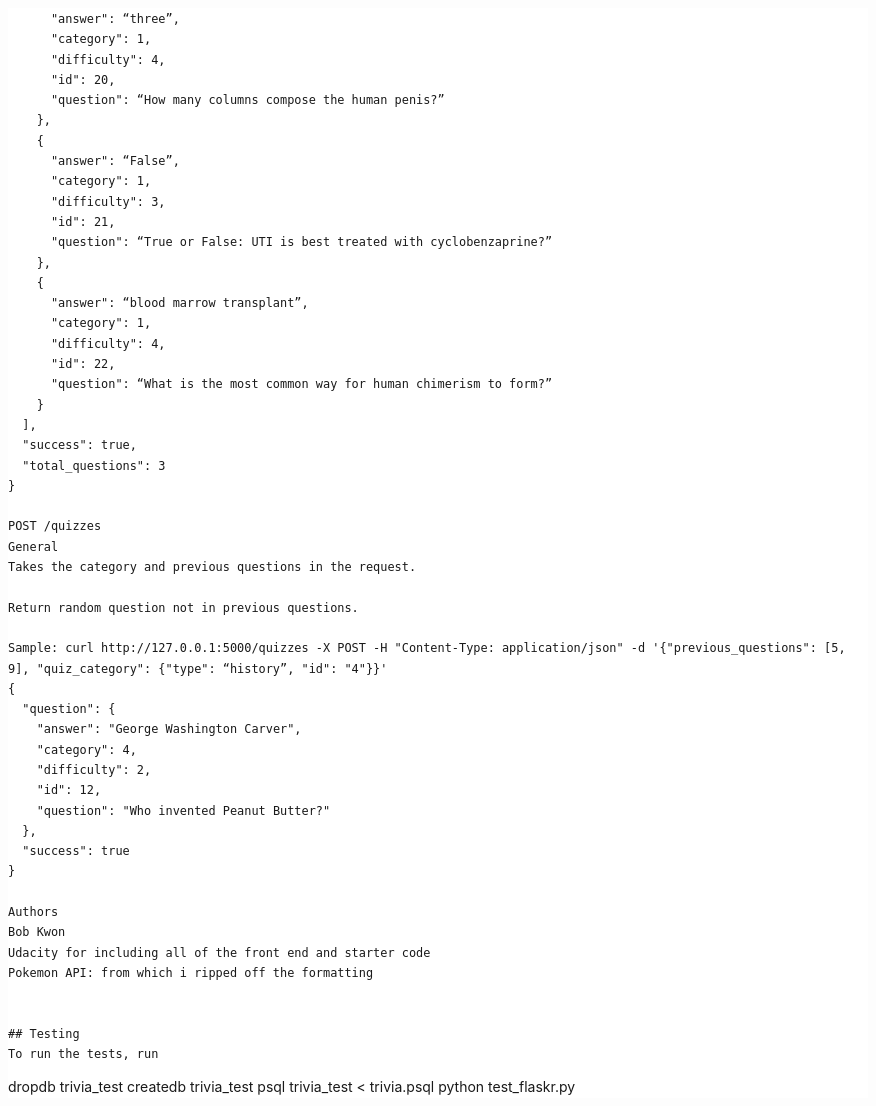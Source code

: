 ```
      "answer": “three”,
      "category": 1,
      "difficulty": 4,
      "id": 20,
      "question": “How many columns compose the human penis?”
    },
    {
      "answer": “False”,
      "category": 1,
      "difficulty": 3,
      "id": 21,
      "question": “True or False: UTI is best treated with cyclobenzaprine?”
    },
    {
      "answer": “blood marrow transplant”,
      "category": 1,
      "difficulty": 4,
      "id": 22,
      "question": “What is the most common way for human chimerism to form?”
    }
  ],
  "success": true,
  "total_questions": 3
}

POST /quizzes
General
Takes the category and previous questions in the request.

Return random question not in previous questions.

Sample: curl http://127.0.0.1:5000/quizzes -X POST -H "Content-Type: application/json" -d '{"previous_questions": [5, 9], "quiz_category": {"type": “history”, "id": "4"}}' 
{
  "question": {
    "answer": "George Washington Carver",
    "category": 4,
    "difficulty": 2,
    "id": 12,
    "question": "Who invented Peanut Butter?"
  },
  "success": true
}

Authors
Bob Kwon 
Udacity for including all of the front end and starter code
Pokemon API: from which i ripped off the formatting 


## Testing
To run the tests, run
```
dropdb trivia_test
createdb trivia_test
psql trivia_test < trivia.psql
python test_flaskr.py
```